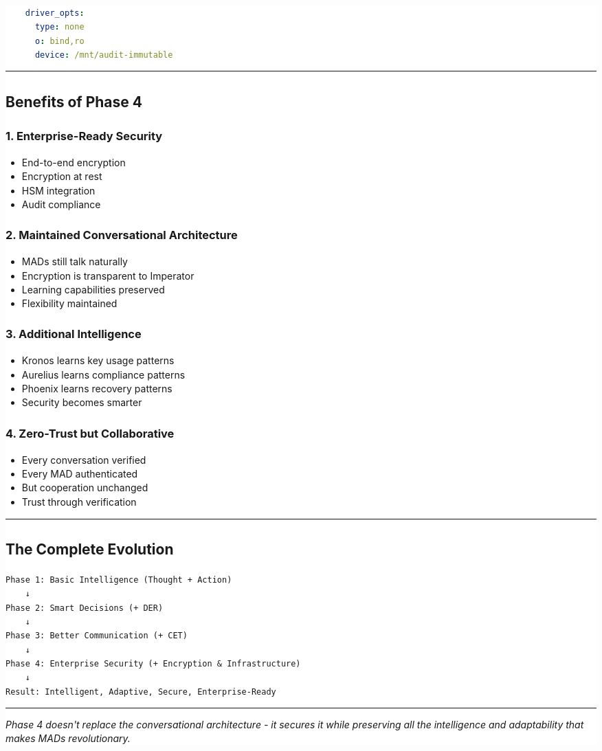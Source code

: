 ```yaml
    driver_opts:
      type: none
      o: bind,ro
      device: /mnt/audit-immutable
```

---

## Benefits of Phase 4

### 1. Enterprise-Ready Security
- End-to-end encryption
- Encryption at rest
- HSM integration
- Audit compliance

### 2. Maintained Conversational Architecture
- MADs still talk naturally
- Encryption is transparent to Imperator
- Learning capabilities preserved
- Flexibility maintained

### 3. Additional Intelligence
- Kronos learns key usage patterns
- Aurelius learns compliance patterns
- Phoenix learns recovery patterns
- Security becomes smarter

### 4. Zero-Trust but Collaborative
- Every conversation verified
- Every MAD authenticated
- But cooperation unchanged
- Trust through verification

---

## The Complete Evolution

```
Phase 1: Basic Intelligence (Thought + Action)
    ↓
Phase 2: Smart Decisions (+ DER)
    ↓
Phase 3: Better Communication (+ CET)
    ↓
Phase 4: Enterprise Security (+ Encryption & Infrastructure)
    ↓
Result: Intelligent, Adaptive, Secure, Enterprise-Ready
```

---

*Phase 4 doesn't replace the conversational architecture - it secures it while preserving all the intelligence and adaptability that makes MADs revolutionary.*